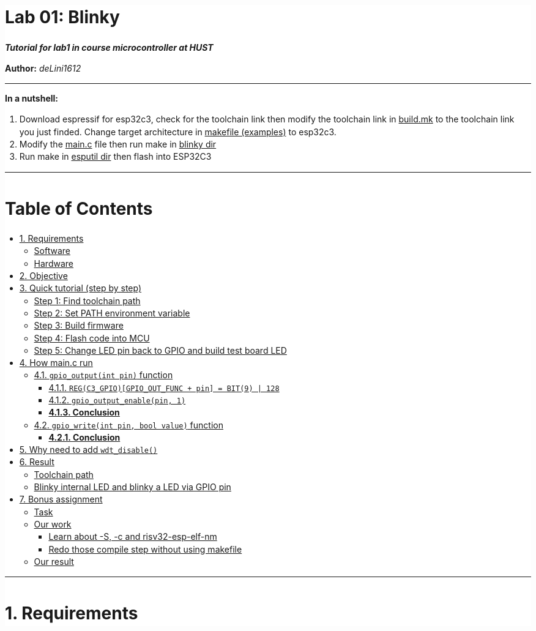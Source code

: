 Lab 01: Blinky
==============

***Tutorial for lab1 in course microcontroller at HUST***

**Author:** *deLini1612*

---

**In a nutshell:**
1. Download espressif for esp32c3, check for the toolchain link then modify the toolchain link in [build.mk](../mdk/esp32c3/build.mk) to the toolchain link you just finded. Change target architecture in [makefile (examples)](../mdk/examples/Makefile) to esp32c3.
2. Modify the [main.c](../mdk/examples/blinky/main.c) file then run make in [blinky dir](../mdk/examples/blinky/)
3. Run make in [esputil dir](../mdk/esputil/) then flash into ESP32C3

---
# Table of Contents
- [1. Requirements](#1-requirements)
  - [Software](#software)
  - [Hardware](#hardware)
- [2. Objective](#2-objective)
- [3. Quick tutorial (step by step)](#3-quick-tutorial-step-by-step)
  - [Step 1: Find toolchain path](#step-1-find-toolchain-path)
  - [Step 2: Set PATH environment variable](#step-2-set-path-environment-variable)
  - [Step 3: Build firmware](#step-3-build-firmware)
  - [Step 4: Flash code into MCU](#step-4-flash-code-into-mcu)
  - [Step 5: Change LED pin back to GPIO and build test board LED](#step-5-change-led-pin-back-to-gpio-and-build-test-board-led)
- [4. How main.c run](#4-how-mainc-run)
  - [4.1. `gpio_output(int pin)` function](#41-gpio_outputint-pin-function)
    - [4.1.1. `REG(C3_GPIO)[GPIO_OUT_FUNC + pin] = BIT(9) | 128`](#411-regc3_gpiogpio_out_func--pin--bit9--128)
    - [4.1.2. `gpio_output_enable(pin, 1)`](#412-gpio_output_enablepin-1)
    - [**4.1.3. Conclusion**](#413-conclusion)
  - [4.2. `gpio_write(int pin, bool value)` function](#42-gpio_writeint-pin-bool-value-function)
    - [**4.2.1. Conclusion**](#421-conclusion)
- [5. Why need to add `wdt_disable()`](#5-why-need-to-add-wdt_disable)
- [6. Result](#6-result)
  - [Toolchain path](#toolchain-path)
  - [Blinky internal LED and blinky a LED via GPIO pin](#blinky-internal-led-and-blinky-a-led-via-gpio-pin)
- [7. Bonus assignment](#7-bonus-assignment)
  - [Task](#task)
  - [Our work](#our-work)
    - [Learn about -S, -c and risv32-esp-elf-nm](#learn-about--s--c-and-risv32-esp-elf-nm)
    - [Redo those compile step without using makefile](#redo-those-compile-step-without-using-makefile)
  - [Our result](#our-result)

---
# 1. Requirements
